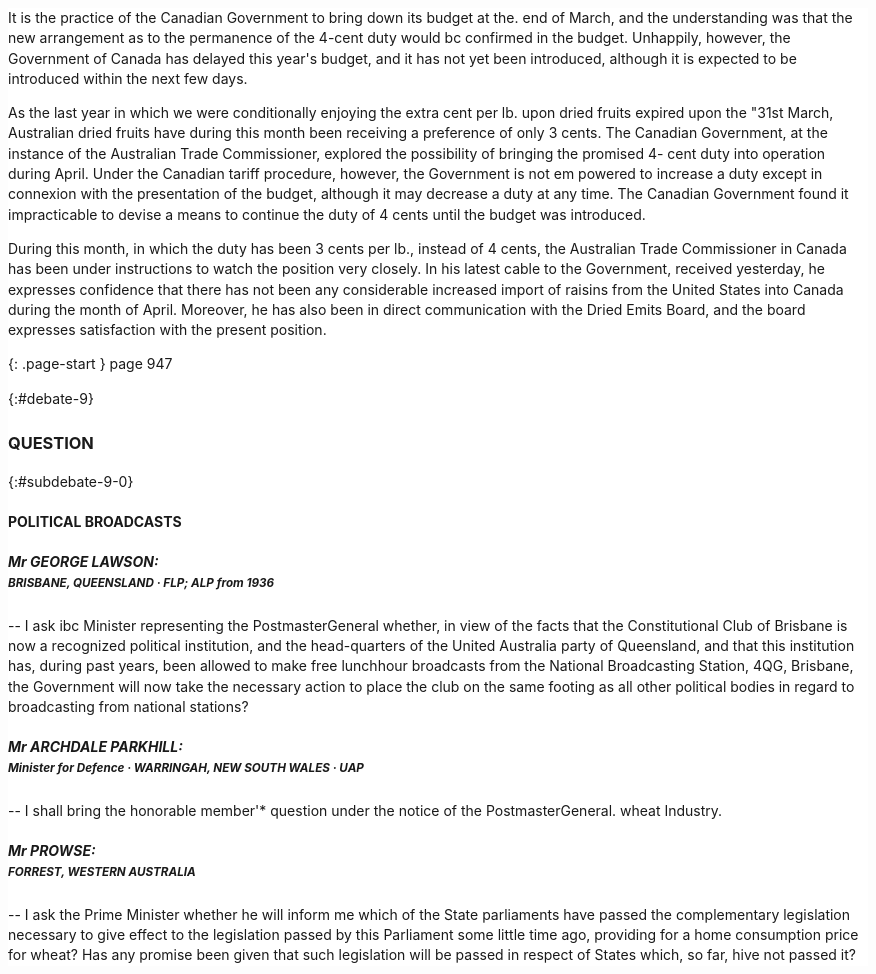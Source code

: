 It is the practice of the Canadian Government to bring down its budget at the. end of March, and the understanding was that the new arrangement as to the permanence of the 4-cent duty would bc confirmed in the budget. Unhappily, however, the Government of Canada has delayed this year's budget, and it has not yet been introduced, although it is expected to be introduced within the next few days. 

As the last year in which we were conditionally enjoying the extra cent per lb. upon dried fruits expired upon the "31st March, Australian dried fruits have during this month been receiving a preference of only 3 cents. The Canadian Government, at the instance of the Australian Trade Commissioner, explored the possibility of bringing the promised 4- cent duty into operation during April. Under the Canadian tariff procedure, however, the Government is not em powered to increase a duty except in connexion with the presentation of the budget, although it may decrease a duty at any time. The Canadian Government found it impracticable to devise a means to continue the duty of 4 cents until the budget was introduced. 

During this month, in which the duty has been 3 cents per lb., instead of 4 cents, the Australian Trade Commissioner in Canada has been under instructions to watch the position very closely. In his latest cable to the Government, received yesterday, he expresses confidence that there has not been any considerable increased import of raisins from the United States into Canada during the month of April. Moreover, he has also been in direct communication with the Dried Emits Board, and the board expresses satisfaction with the present position. 

{: .page-start }
page 947

{:#debate-9}
### QUESTION

{:#subdebate-9-0}
#### POLITICAL BROADCASTS

##### Mr GEORGE LAWSON:<br><small class="text-muted">BRISBANE, QUEENSLAND &middot; FLP; ALP from 1936</small>

-- I ask ibc Minister representing the PostmasterGeneral whether, in view of the facts that the Constitutional Club of Brisbane is now a recognized political institution, and the head-quarters of the United Australia party of Queensland, and that this institution has, during past years, been allowed to make free lunchhour broadcasts from the National Broadcasting Station, 4QG, Brisbane, the Government will now take the necessary action to place the club on the same footing as all other political bodies in regard to broadcasting from national stations? 

##### Mr ARCHDALE PARKHILL:<br><small class="text-muted">Minister for Defence &middot; WARRINGAH, NEW SOUTH WALES &middot; UAP</small>

-- I shall bring the honorable member'* question under the notice of the PostmasterGeneral.  wheat Industry. 

##### Mr PROWSE:<br><small class="text-muted">FORREST, WESTERN AUSTRALIA</small>

-- I ask the Prime Minister whether he will inform me which of the State parliaments have passed the complementary legislation necessary to give effect to the legislation passed by this Parliament some little time ago, providing for a home consumption price for wheat? Has any promise been given that such legislation will be passed in respect of States which, so far, hive not passed it? 
